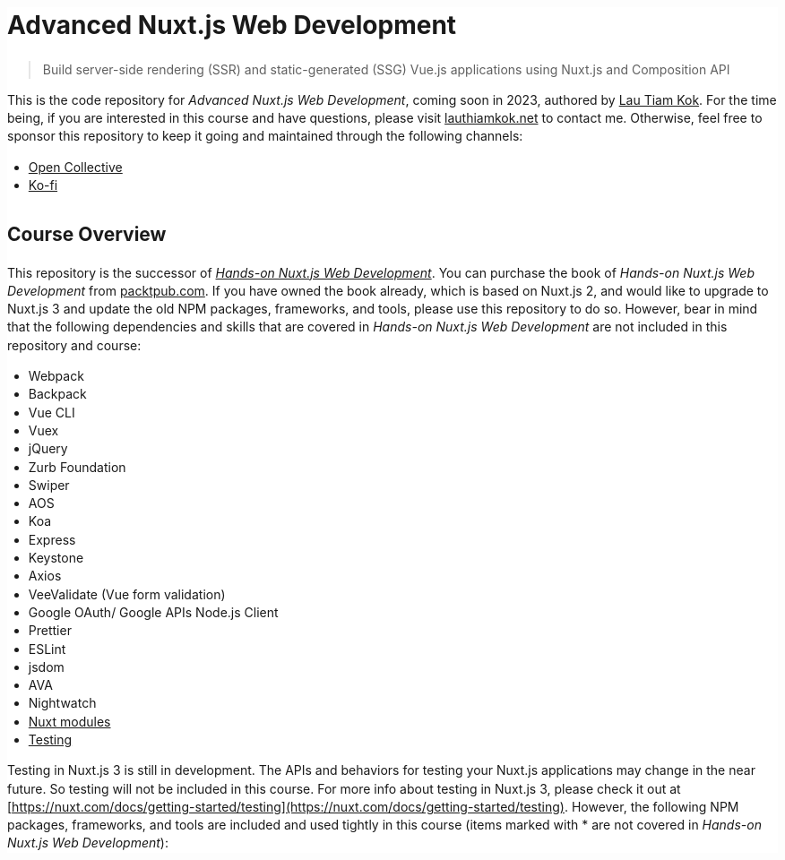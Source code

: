 # Advanced Nuxt.js Web Development

> Build server-side rendering (SSR) and static-generated (SSG) Vue.js applications using Nuxt.js and Composition API

This is the code repository for *Advanced Nuxt.js Web Development*, coming soon in 2023, authored by [Lau Tiam Kok](https://lauthiamkok.net/). For the time being, if you are interested in this course and have questions, please visit [lauthiamkok.net](https://lauthiamkok.net) to contact me. Otherwise, feel free to sponsor this repository to keep it going and maintained through the following channels:

* [Open Collective](https://opencollective.com/lautiamkok)
* [Ko-fi](https://ko-fi.com/lautiamkok)

## Course Overview

This repository is the successor of [*Hands-on Nuxt.js Web Development*](https://github.com/PacktPublishing/Hands-on-Nuxt.js-Web-Development). You can purchase the book of *Hands-on Nuxt.js Web Development* from [packtpub.com](https://www.packtpub.com/product/hands-on-nuxtjs-web-development/9781789952698). If you have owned the book already, which is based on Nuxt.js 2, and would like to upgrade to Nuxt.js 3 and update the old NPM packages, frameworks, and tools, please use this repository to do so. However, bear in mind that the following dependencies and skills that are covered in *Hands-on Nuxt.js Web Development* are not included in this repository and course:

* Webpack
* Backpack
* Vue CLI
* Vuex
* jQuery
* Zurb Foundation
* Swiper
* AOS
* Koa
* Express
* Keystone
* Axios
* VeeValidate (Vue form validation)
* Google OAuth/ Google APIs Node.js Client
* Prettier 
* ESLint
* jsdom
* AVA
* Nightwatch
* [Nuxt modules](https://nuxt.com/docs/guide/going-further/modules)
* [Testing](https://nuxt.com/docs/getting-started/testing)

Testing in Nuxt.js 3 is still in development. The APIs and behaviors for testing your Nuxt.js applications may change in the near future. So testing will not be included in this course. For more info about testing in Nuxt.js 3, please check it out at [https://nuxt.com/docs/getting-started/testing](https://nuxt.com/docs/getting-started/testing). However, the following NPM packages, frameworks, and tools are included and used tightly in this course (items marked with * are not covered in *Hands-on Nuxt.js Web Development*):
